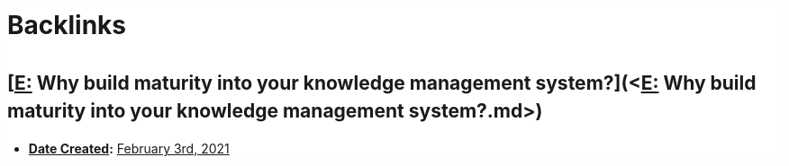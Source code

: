 # Backlinks
## [[E:](<[E:.md>) Why build maturity into your knowledge management system?](<[E:](<E:.md>) Why build maturity into your knowledge management system?.md>)
- **[Date Created](<Date Created.md>):** [February 3rd, 2021](<February 3rd, 2021.md>)

